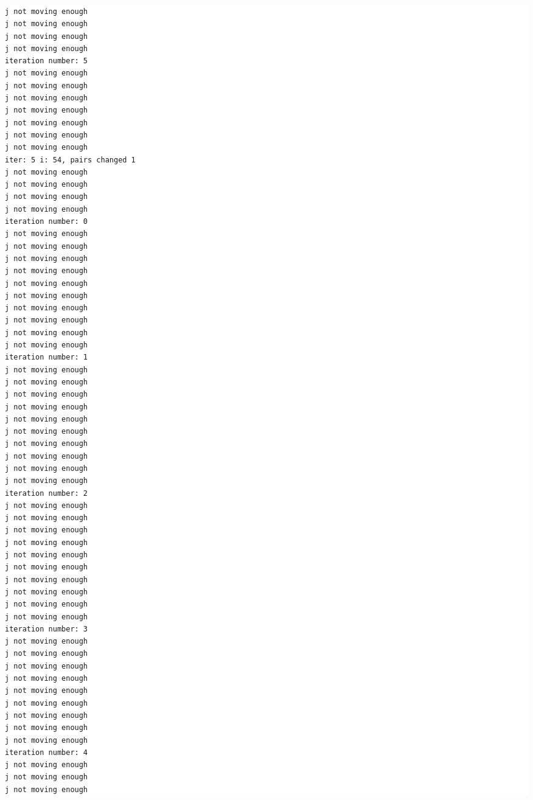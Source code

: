    j not moving enough
    j not moving enough
    j not moving enough
    j not moving enough
    iteration number: 5
    j not moving enough
    j not moving enough
    j not moving enough
    j not moving enough
    j not moving enough
    j not moving enough
    j not moving enough
    iter: 5 i: 54, pairs changed 1
    j not moving enough
    j not moving enough
    j not moving enough
    j not moving enough
    iteration number: 0
    j not moving enough
    j not moving enough
    j not moving enough
    j not moving enough
    j not moving enough
    j not moving enough
    j not moving enough
    j not moving enough
    j not moving enough
    j not moving enough
    iteration number: 1
    j not moving enough
    j not moving enough
    j not moving enough
    j not moving enough
    j not moving enough
    j not moving enough
    j not moving enough
    j not moving enough
    j not moving enough
    j not moving enough
    iteration number: 2
    j not moving enough
    j not moving enough
    j not moving enough
    j not moving enough
    j not moving enough
    j not moving enough
    j not moving enough
    j not moving enough
    j not moving enough
    j not moving enough
    iteration number: 3
    j not moving enough
    j not moving enough
    j not moving enough
    j not moving enough
    j not moving enough
    j not moving enough
    j not moving enough
    j not moving enough
    j not moving enough
    iteration number: 4
    j not moving enough
    j not moving enough
    j not moving enough